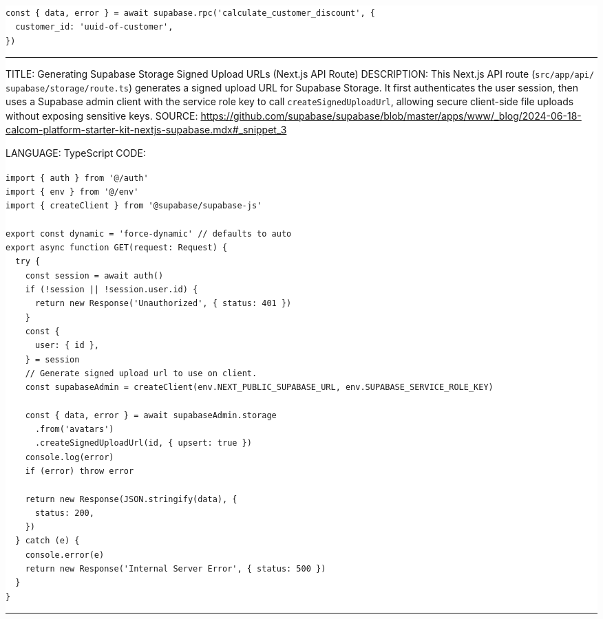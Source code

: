 ```
const { data, error } = await supabase.rpc('calculate_customer_discount', {
  customer_id: 'uuid-of-customer',
})
```

---

TITLE: Generating Supabase Storage Signed Upload URLs (Next.js API Route)
DESCRIPTION: This Next.js API route (`src/app/api/supabase/storage/route.ts`) generates a signed upload URL for Supabase Storage. It first authenticates the user session, then uses a Supabase admin client with the service role key to call `createSignedUploadUrl`, allowing secure client-side file uploads without exposing sensitive keys.
SOURCE: https://github.com/supabase/supabase/blob/master/apps/www/_blog/2024-06-18-calcom-platform-starter-kit-nextjs-supabase.mdx#_snippet_3

LANGUAGE: TypeScript
CODE:

```
import { auth } from '@/auth'
import { env } from '@/env'
import { createClient } from '@supabase/supabase-js'

export const dynamic = 'force-dynamic' // defaults to auto
export async function GET(request: Request) {
  try {
    const session = await auth()
    if (!session || !session.user.id) {
      return new Response('Unauthorized', { status: 401 })
    }
    const {
      user: { id },
    } = session
    // Generate signed upload url to use on client.
    const supabaseAdmin = createClient(env.NEXT_PUBLIC_SUPABASE_URL, env.SUPABASE_SERVICE_ROLE_KEY)

    const { data, error } = await supabaseAdmin.storage
      .from('avatars')
      .createSignedUploadUrl(id, { upsert: true })
    console.log(error)
    if (error) throw error

    return new Response(JSON.stringify(data), {
      status: 200,
    })
  } catch (e) {
    console.error(e)
    return new Response('Internal Server Error', { status: 500 })
  }
}
```

---

